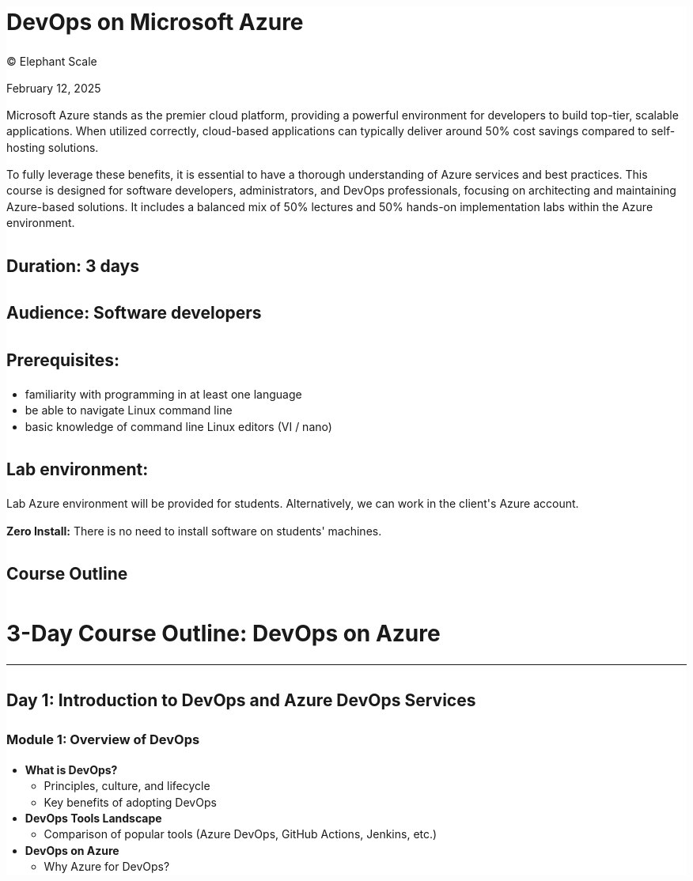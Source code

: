 # DevOps on Microsoft Azure

© Elephant Scale

February 12, 2025

Microsoft Azure stands as the premier cloud platform, providing a powerful environment for developers to build top-tier, scalable applications. When utilized correctly, cloud-based
applications can typically deliver around 50% cost savings compared to self-hosting solutions.

To fully leverage these benefits, it is essential to have a thorough understanding of Azure services and best practices. This course is designed for software developers, administrators, and DevOps
professionals, focusing on architecting and maintaining Azure-based solutions. It includes a balanced mix of 50% lectures and 50% hands-on implementation labs within the Azure environment.

## Duration: 3 days

## Audience: Software developers

## Prerequisites:

* familiarity with programming in at least one language
* be able to navigate Linux command line
* basic knowledge of command line Linux editors (VI / nano)

## Lab environment:

Lab Azure environment will be provided for students.
Alternatively, we can work in the client's Azure account.

**Zero Install:** There is no need to install software on students' machines.

## Course Outline

# 3-Day Course Outline: DevOps on Azure

---

## **Day 1: Introduction to DevOps and Azure DevOps Services**

### **Module 1: Overview of DevOps**
- **What is DevOps?**
  - Principles, culture, and lifecycle
  - Key benefits of adopting DevOps
- **DevOps Tools Landscape**
  - Comparison of popular tools (Azure DevOps, GitHub Actions, Jenkins, etc.)
- **DevOps on Azure**
  - Why Azure for DevOps?
